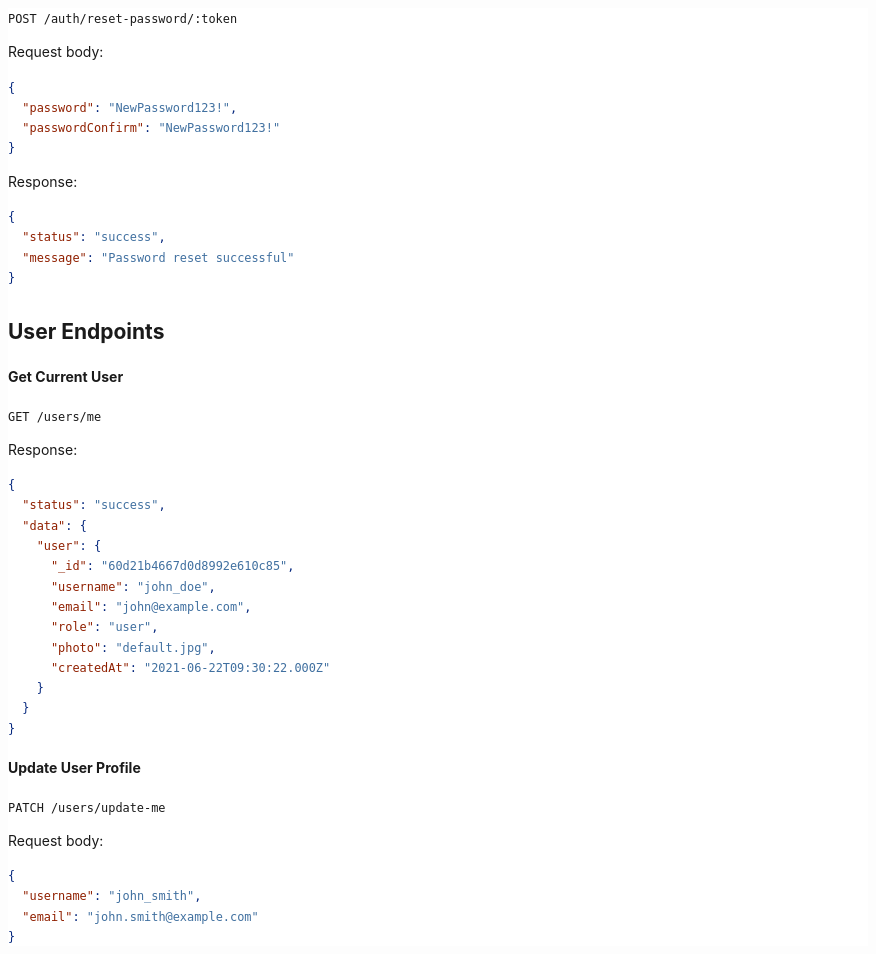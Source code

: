 ```
POST /auth/reset-password/:token
```

Request body:

```json
{
  "password": "NewPassword123!",
  "passwordConfirm": "NewPassword123!"
}
```

Response:

```json
{
  "status": "success",
  "message": "Password reset successful"
}
```

## User Endpoints

#### Get Current User

```
GET /users/me
```

Response:

```json
{
  "status": "success",
  "data": {
    "user": {
      "_id": "60d21b4667d0d8992e610c85",
      "username": "john_doe",
      "email": "john@example.com",
      "role": "user",
      "photo": "default.jpg",
      "createdAt": "2021-06-22T09:30:22.000Z"
    }
  }
}
```

#### Update User Profile

```
PATCH /users/update-me
```

Request body:

```json
{
  "username": "john_smith",
  "email": "john.smith@example.com"
}
```
